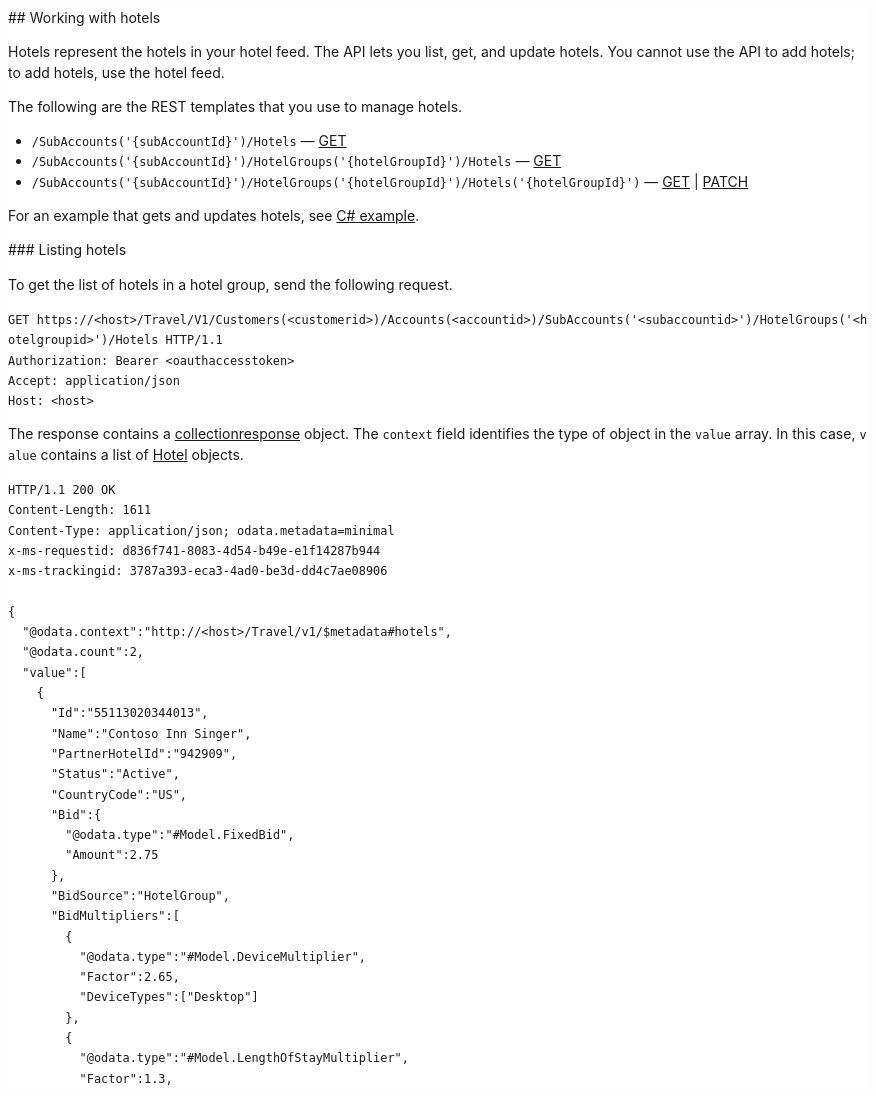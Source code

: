 
<a name="workingwithhotels" />
## Working with hotels

Hotels represent the hotels in your hotel feed. The API lets you list, get, and update hotels. You cannot use the API to add hotels; to add hotels, use the hotel feed.

The following are the REST templates that you use to manage hotels.

- `/SubAccounts('{subAccountId}')/Hotels` &mdash; [GET](../hotel-api/reference.md#listallhotels)
- `/SubAccounts('{subAccountId}')/HotelGroups('{hotelGroupId}')/Hotels` &mdash; [GET](../hotel-api/reference.md#listhotels)
- `/SubAccounts('{subAccountId}')/HotelGroups('{hotelGroupId}')/Hotels('{hotelGroupId}')` &mdash; [GET](../hotel-api/reference.md#gethotel) | [PATCH](../hotel-api/reference.md#updatehotel)

For an example that gets and updates hotels, see [C# example](../hotel-api/hotel-csharp-example.md).


<a name="listinghotels" />
### Listing hotels

To get the list of hotels in a hotel group, send the following request.

```
GET https://<host>/Travel/V1/Customers(<customerid>)/Accounts(<accountid>)/SubAccounts('<subaccountid>')/HotelGroups('<hotelgroupid>')/Hotels HTTP/1.1
Authorization: Bearer <oauthaccesstoken>
Accept: application/json
Host: <host>
```

The response contains a [collectionresponse](../hotel-api/reference.md#collectionresponse) object. The `context` field identifies the type of object in the `value` array. In this case, `value` contains a list of [Hotel](../hotel-api/reference.md#hotel) objects.

```
HTTP/1.1 200 OK
Content-Length: 1611
Content-Type: application/json; odata.metadata=minimal
x-ms-requestid: d836f741-8083-4d54-b49e-e1f14287b944
x-ms-trackingid: 3787a393-eca3-4ad0-be3d-dd4c7ae08906

{
  "@odata.context":"http://<host>/Travel/v1/$metadata#hotels",
  "@odata.count":2,
  "value":[
    {
      "Id":"55113020344013",
      "Name":"Contoso Inn Singer",
      "PartnerHotelId":"942909",
      "Status":"Active",
      "CountryCode":"US",
      "Bid":{
        "@odata.type":"#Model.FixedBid",
        "Amount":2.75
      },
      "BidSource":"HotelGroup",
      "BidMultipliers":[
        {
          "@odata.type":"#Model.DeviceMultiplier",
          "Factor":2.65,
          "DeviceTypes":["Desktop"]
        },
        {
          "@odata.type":"#Model.LengthOfStayMultiplier",
          "Factor":1.3,
```